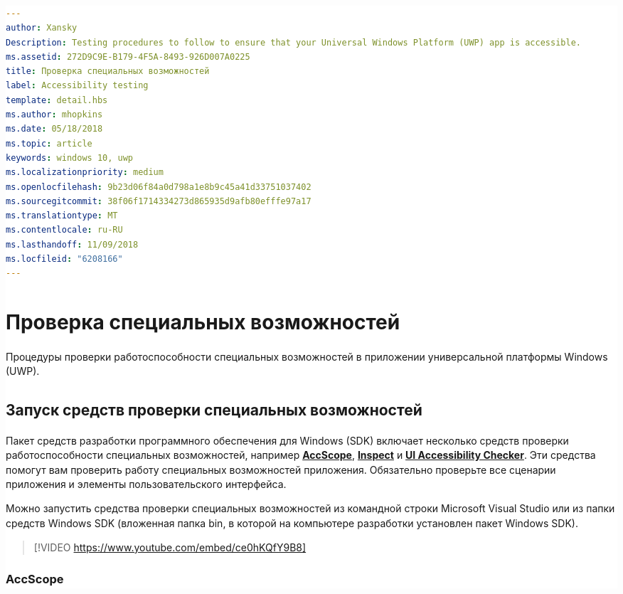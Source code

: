 ```yaml
---
author: Xansky
Description: Testing procedures to follow to ensure that your Universal Windows Platform (UWP) app is accessible.
ms.assetid: 272D9C9E-B179-4F5A-8493-926D007A0225
title: Проверка специальных возможностей
label: Accessibility testing
template: detail.hbs
ms.author: mhopkins
ms.date: 05/18/2018
ms.topic: article
keywords: windows 10, uwp
ms.localizationpriority: medium
ms.openlocfilehash: 9b23d06f84a0d798a1e8b9c45a41d33751037402
ms.sourcegitcommit: 38f06f1714334273d865935d9afb80efffe97a17
ms.translationtype: MT
ms.contentlocale: ru-RU
ms.lasthandoff: 11/09/2018
ms.locfileid: "6208166"
---
```

# <a name="accessibility-testing"></a>Проверка специальных возможностей  

Процедуры проверки работоспособности специальных возможностей в приложении универсальной платформы Windows (UWP).

<span id="run_accessibility_testing_tools"/>
<span id="RUN_ACCESSIBILITY_TESTING_TOOLS"/>

## <a name="run-accessibility-testing-tools"></a>Запуск средств проверки специальных возможностей  
Пакет средств разработки программного обеспечения для Windows (SDK) включает несколько средств проверки работоспособности специальных возможностей, например [**AccScope**](https://msdn.microsoft.com/library/windows/desktop/Dn433239), [**Inspect**](https://msdn.microsoft.com/library/windows/desktop/Dd318521) и [**UI Accessibility Checker**](https://msdn.microsoft.com/library/windows/desktop/Hh920985). Эти средства помогут вам проверить работу специальных возможностей приложения. Обязательно проверьте все сценарии приложения и элементы пользовательского интерфейса.

Можно запустить средства проверки специальных возможностей из командной строки Microsoft Visual Studio или из папки средств Windows SDK (вложенная папка bin, в которой на компьютере разработки установлен пакет Windows SDK).
  
> [!VIDEO https://www.youtube.com/embed/ce0hKQfY9B8]
  
<span id="AccScope"/>
<span id="accscope"/>
<span id="ACCSCOPE"/>

### **<a name="accscope"></a>AccScope**  

